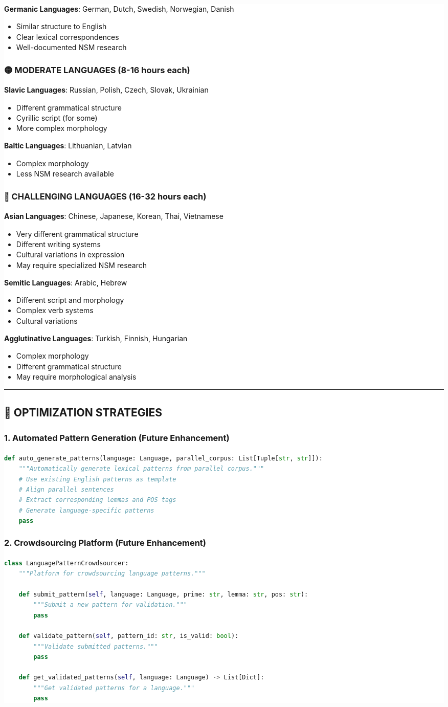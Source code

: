 **Germanic Languages**: German, Dutch, Swedish, Norwegian, Danish
- Similar structure to English
- Clear lexical correspondences
- Well-documented NSM research

### **🟡 MODERATE LANGUAGES (8-16 hours each)**
**Slavic Languages**: Russian, Polish, Czech, Slovak, Ukrainian
- Different grammatical structure
- Cyrillic script (for some)
- More complex morphology

**Baltic Languages**: Lithuanian, Latvian
- Complex morphology
- Less NSM research available

### **🔴 CHALLENGING LANGUAGES (16-32 hours each)**
**Asian Languages**: Chinese, Japanese, Korean, Thai, Vietnamese
- Very different grammatical structure
- Different writing systems
- Cultural variations in expression
- May require specialized NSM research

**Semitic Languages**: Arabic, Hebrew
- Different script and morphology
- Complex verb systems
- Cultural variations

**Agglutinative Languages**: Turkish, Finnish, Hungarian
- Complex morphology
- Different grammatical structure
- May require morphological analysis

---

## 🚀 **OPTIMIZATION STRATEGIES**

### **1. Automated Pattern Generation (Future Enhancement)**
```python
def auto_generate_patterns(language: Language, parallel_corpus: List[Tuple[str, str]]):
    """Automatically generate lexical patterns from parallel corpus."""
    # Use existing English patterns as template
    # Align parallel sentences
    # Extract corresponding lemmas and POS tags
    # Generate language-specific patterns
    pass
```

### **2. Crowdsourcing Platform (Future Enhancement)**
```python
class LanguagePatternCrowdsourcer:
    """Platform for crowdsourcing language patterns."""
    
    def submit_pattern(self, language: Language, prime: str, lemma: str, pos: str):
        """Submit a new pattern for validation."""
        pass
    
    def validate_pattern(self, pattern_id: str, is_valid: bool):
        """Validate submitted patterns."""
        pass
    
    def get_validated_patterns(self, language: Language) -> List[Dict]:
        """Get validated patterns for a language."""
        pass
```